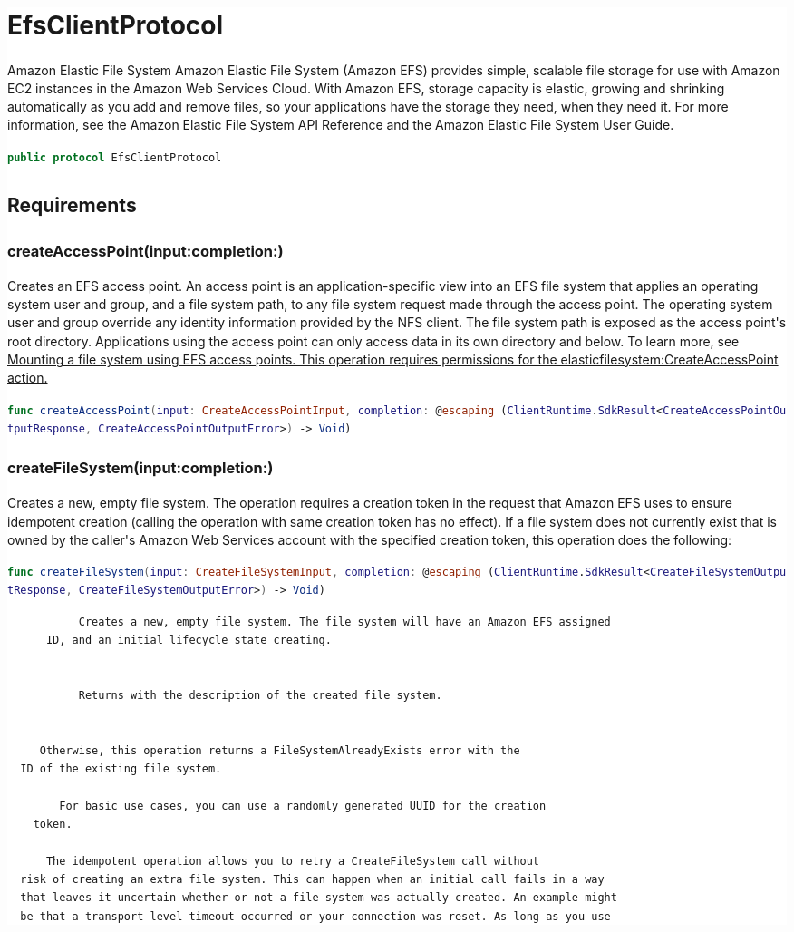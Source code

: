 # EfsClientProtocol

<fullname>Amazon Elastic File System</fullname>
Amazon Elastic File System (Amazon EFS) provides simple, scalable file storage for use
with Amazon EC2 instances in the Amazon Web Services Cloud. With Amazon EFS, storage capacity is elastic,
growing and shrinking automatically as you add and remove files, so your applications have the
storage they need, when they need it. For more information, see the <a href="https:​//docs.aws.amazon.com/efs/latest/ug/api-reference.html">Amazon Elastic File System API Reference and the <a href="https:​//docs.aws.amazon.com/efs/latest/ug/whatisefs.html">Amazon Elastic File System User Guide.

``` swift
public protocol EfsClientProtocol 
```

## Requirements

### createAccessPoint(input:​completion:​)

Creates an EFS access point. An access point is an application-specific view into an EFS
file system that applies an operating system user and group, and a file system path, to any
file system request made through the access point. The operating system user and group
override any identity information provided by the NFS client. The file system path is exposed
as the access point's root directory. Applications using the access point can only access data
in its own directory and below. To learn more, see <a href="https:​//docs.aws.amazon.com/efs/latest/ug/efs-access-points.html">Mounting a file system using EFS access
points.
This operation requires permissions for the elasticfilesystem:​CreateAccessPoint action.

``` swift
func createAccessPoint(input: CreateAccessPointInput, completion: @escaping (ClientRuntime.SdkResult<CreateAccessPointOutputResponse, CreateAccessPointOutputError>) -> Void)
```

### createFileSystem(input:​completion:​)

Creates a new, empty file system. The operation requires a creation token in the
request that Amazon EFS uses to ensure idempotent creation (calling the operation with same
creation token has no effect). If a file system does not currently exist that is owned by the
caller's Amazon Web Services account with the specified creation token, this operation does the
following:​

``` swift
func createFileSystem(input: CreateFileSystemInput, completion: @escaping (ClientRuntime.SdkResult<CreateFileSystemOutputResponse, CreateFileSystemOutputError>) -> Void)
```

``` 
           Creates a new, empty file system. The file system will have an Amazon EFS assigned
      ID, and an initial lifecycle state creating.


           Returns with the description of the created file system.


     Otherwise, this operation returns a FileSystemAlreadyExists error with the
  ID of the existing file system.

        For basic use cases, you can use a randomly generated UUID for the creation
    token.

      The idempotent operation allows you to retry a CreateFileSystem call without
  risk of creating an extra file system. This can happen when an initial call fails in a way
  that leaves it uncertain whether or not a file system was actually created. An example might
  be that a transport level timeout occurred or your connection was reset. As long as you use
```